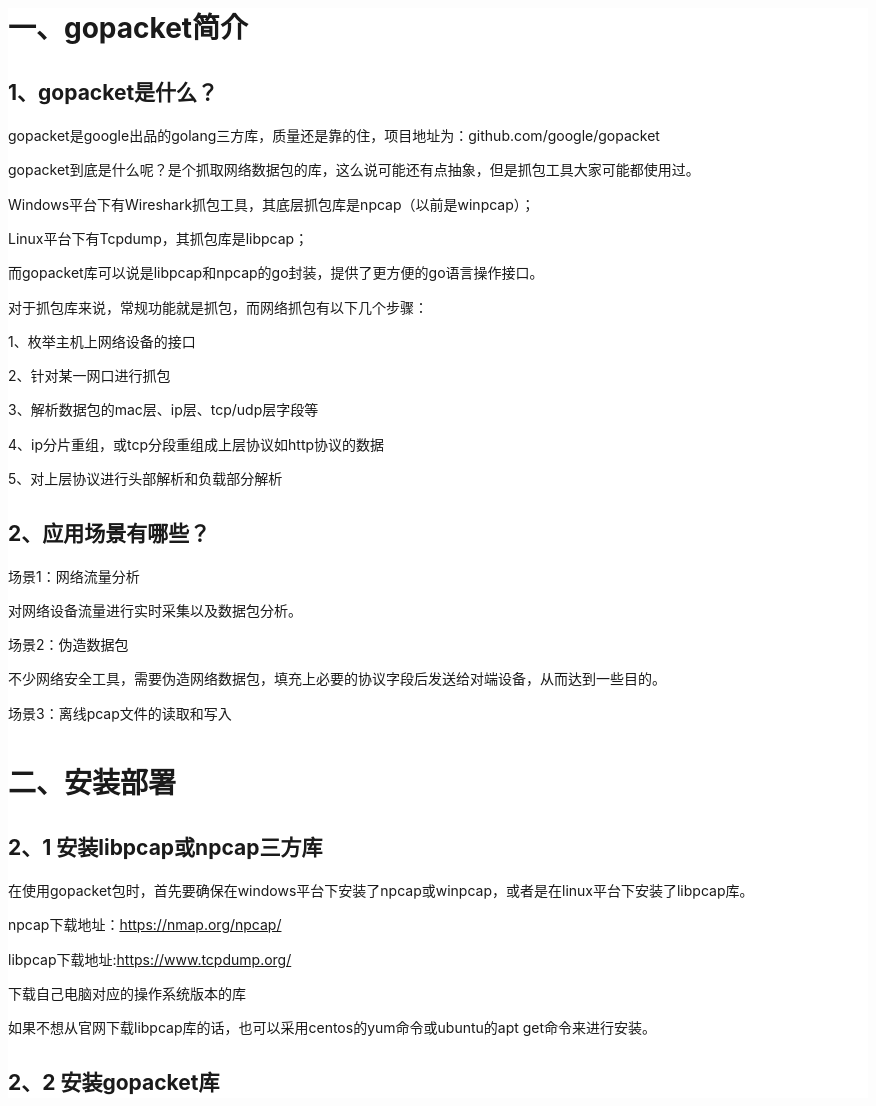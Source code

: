 # 一、gopacket简介

## 1、gopacket是什么？

gopacket是google出品的golang三方库，质量还是靠的住，项目地址为：github.com/google/gopacket

gopacket到底是什么呢？是个抓取网络数据包的库，这么说可能还有点抽象，但是抓包工具大家可能都使用过。

Windows平台下有Wireshark抓包工具，其底层抓包库是npcap（以前是winpcap）；

Linux平台下有Tcpdump，其抓包库是libpcap；

而gopacket库可以说是libpcap和npcap的go封装，提供了更方便的go语言操作接口。



对于抓包库来说，常规功能就是抓包，而网络抓包有以下几个步骤：

1、枚举主机上网络设备的接口

2、针对某一网口进行抓包

3、解析数据包的mac层、ip层、tcp/udp层字段等

4、ip分片重组，或tcp分段重组成上层协议如http协议的数据

5、对上层协议进行头部解析和负载部分解析

## 2、应用场景有哪些？

场景1：网络流量分析

对网络设备流量进行实时采集以及数据包分析。

场景2：伪造数据包

不少网络安全工具，需要伪造网络数据包，填充上必要的协议字段后发送给对端设备，从而达到一些目的。

场景3：离线pcap文件的读取和写入



# 二、安装部署

## 2、1 安装libpcap或npcap三方库

在使用gopacket包时，首先要确保在windows平台下安装了npcap或winpcap，或者是在linux平台下安装了libpcap库。

npcap下载地址：https://nmap.org/npcap/

libpcap下载地址:https://www.tcpdump.org/

下载自己电脑对应的操作系统版本的库

如果不想从官网下载libpcap库的话，也可以采用centos的yum命令或ubuntu的apt get命令来进行安装。

## 2、2 安装gopacket库
